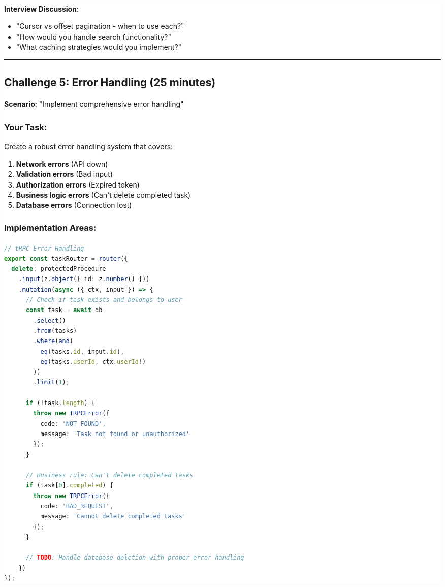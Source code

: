 **Interview Discussion**:
- "Cursor vs offset pagination - when to use each?"
- "How would you handle search functionality?"
- "What caching strategies would you implement?"

---

## Challenge 5: Error Handling (25 minutes)
**Scenario**: "Implement comprehensive error handling"

### Your Task:
Create a robust error handling system that covers:

1. **Network errors** (API down)
2. **Validation errors** (Bad input)
3. **Authorization errors** (Expired token)
4. **Business logic errors** (Can't delete completed task)
5. **Database errors** (Connection lost)

### Implementation Areas:

```typescript
// tRPC Error Handling
export const taskRouter = router({
  delete: protectedProcedure
    .input(z.object({ id: z.number() }))
    .mutation(async ({ ctx, input }) => {
      // Check if task exists and belongs to user
      const task = await db
        .select()
        .from(tasks)
        .where(and(
          eq(tasks.id, input.id),
          eq(tasks.userId, ctx.userId!)
        ))
        .limit(1);

      if (!task.length) {
        throw new TRPCError({
          code: 'NOT_FOUND',
          message: 'Task not found or unauthorized'
        });
      }

      // Business rule: Can't delete completed tasks
      if (task[0].completed) {
        throw new TRPCError({
          code: 'BAD_REQUEST',
          message: 'Cannot delete completed tasks'
        });
      }

      // TODO: Handle database deletion with proper error handling
    })
});
```
